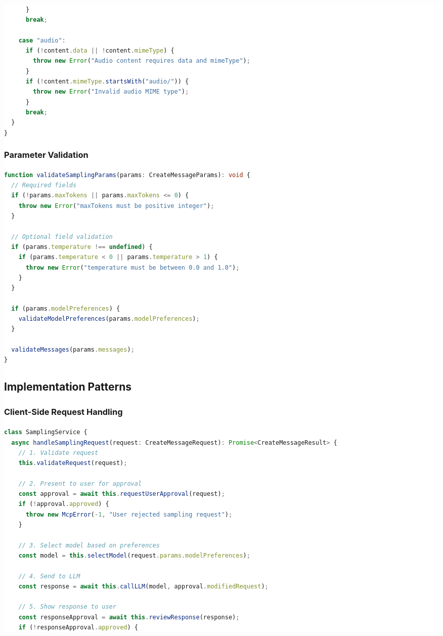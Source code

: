 ```typescript
      }
      break;
      
    case "audio":
      if (!content.data || !content.mimeType) {
        throw new Error("Audio content requires data and mimeType");
      }
      if (!content.mimeType.startsWith("audio/")) {
        throw new Error("Invalid audio MIME type");
      }
      break;
  }
}
```

### Parameter Validation
```typescript
function validateSamplingParams(params: CreateMessageParams): void {
  // Required fields
  if (!params.maxTokens || params.maxTokens <= 0) {
    throw new Error("maxTokens must be positive integer");
  }
  
  // Optional field validation
  if (params.temperature !== undefined) {
    if (params.temperature < 0 || params.temperature > 1) {
      throw new Error("temperature must be between 0.0 and 1.0");
    }
  }
  
  if (params.modelPreferences) {
    validateModelPreferences(params.modelPreferences);
  }
  
  validateMessages(params.messages);
}
```

## Implementation Patterns

### Client-Side Request Handling
```typescript
class SamplingService {
  async handleSamplingRequest(request: CreateMessageRequest): Promise<CreateMessageResult> {
    // 1. Validate request
    this.validateRequest(request);
    
    // 2. Present to user for approval
    const approval = await this.requestUserApproval(request);
    if (!approval.approved) {
      throw new McpError(-1, "User rejected sampling request");
    }
    
    // 3. Select model based on preferences
    const model = this.selectModel(request.params.modelPreferences);
    
    // 4. Send to LLM
    const response = await this.callLLM(model, approval.modifiedRequest);
    
    // 5. Show response to user
    const responseApproval = await this.reviewResponse(response);
    if (!responseApproval.approved) {
```